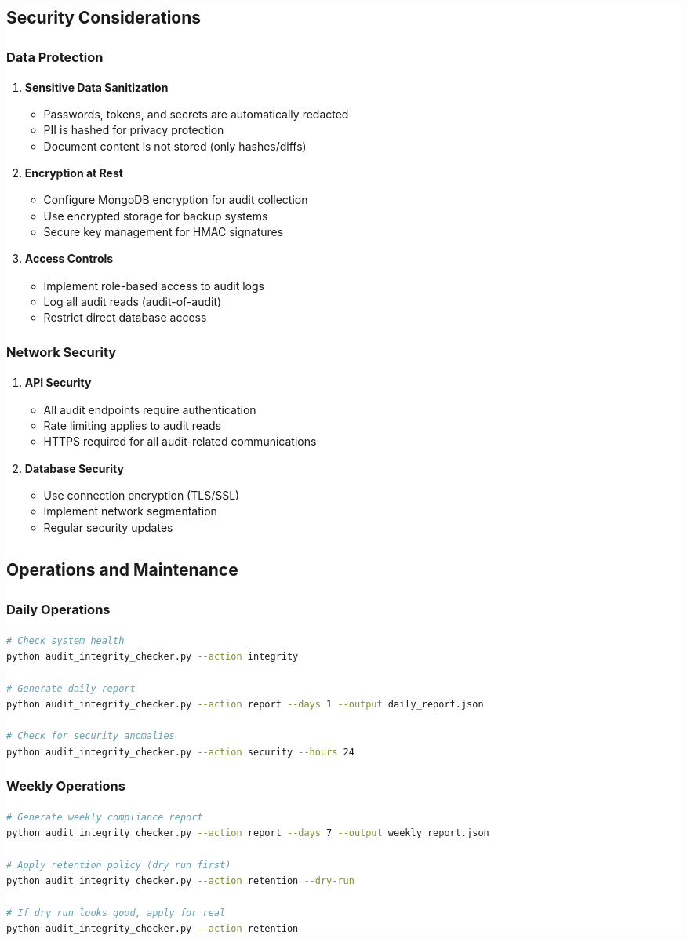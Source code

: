 ## Security Considerations

### Data Protection
1. **Sensitive Data Sanitization**
   - Passwords, tokens, and secrets are automatically redacted
   - PII is hashed for privacy protection
   - Document content is not stored (only hashes/diffs)

2. **Encryption at Rest**
   - Configure MongoDB encryption for audit collection
   - Use encrypted storage for backup systems
   - Secure key management for HMAC signatures

3. **Access Controls**
   - Implement role-based access to audit logs
   - Log all audit reads (audit-of-audit)
   - Restrict direct database access

### Network Security
1. **API Security**
   - All audit endpoints require authentication
   - Rate limiting applies to audit reads
   - HTTPS required for all audit-related communications

2. **Database Security**
   - Use connection encryption (TLS/SSL)
   - Implement network segmentation
   - Regular security updates

## Operations and Maintenance

### Daily Operations
```bash
# Check system health
python audit_integrity_checker.py --action integrity

# Generate daily report
python audit_integrity_checker.py --action report --days 1 --output daily_report.json

# Check for security anomalies
python audit_integrity_checker.py --action security --hours 24
```

### Weekly Operations
```bash
# Generate weekly compliance report
python audit_integrity_checker.py --action report --days 7 --output weekly_report.json

# Apply retention policy (dry run first)
python audit_integrity_checker.py --action retention --dry-run

# If dry run looks good, apply for real
python audit_integrity_checker.py --action retention
```

